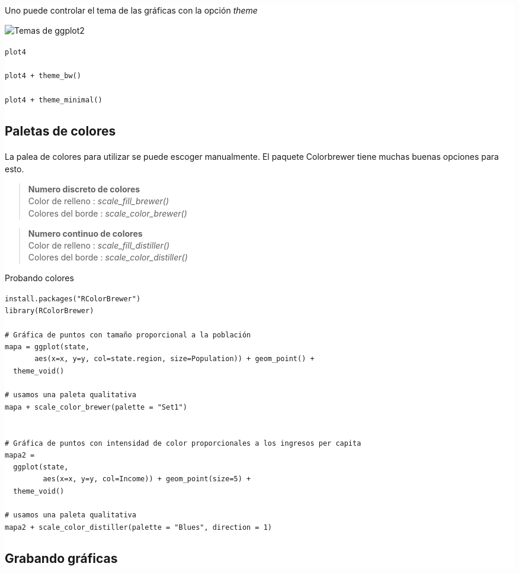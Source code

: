 Uno puede controlar el tema de las gráficas con la opción *theme*

![Temas de ggplot2](http://r4ds.had.co.nz/images/visualization-themes.png)


````
plot4

plot4 + theme_bw()

plot4 + theme_minimal()
````


## Paletas de colores <a name="p3.4"></a>
La palea de colores para utilizar se puede escoger manualmente. El paquete Colorbrewer tiene muchas buenas opciones para esto.

> **Numero discreto de colores**  
> Color de relleno  : *scale_fill_brewer()*  
> Colores del borde : *scale_color_brewer()*  

> **Numero continuo de colores**  
> Color de relleno  : *scale_fill_distiller()*  
> Colores del borde : *scale_color_distiller()*  


Probando colores
````
install.packages("RColorBrewer")
library(RColorBrewer)

# Gráfica de puntos con tamaño proporcional a la población
mapa = ggplot(state, 
       aes(x=x, y=y, col=state.region, size=Population)) + geom_point() +
  theme_void()

# usamos una paleta qualitativa
mapa + scale_color_brewer(palette = "Set1")


# Gráfica de puntos con intensidad de color proporcionales a los ingresos per capita
mapa2 = 
  ggplot(state, 
         aes(x=x, y=y, col=Income)) + geom_point(size=5) +
  theme_void()

# usamos una paleta qualitativa
mapa2 + scale_color_distiller(palette = "Blues", direction = 1)
````



## Grabando gráficas <a name="p3.5"></a>
